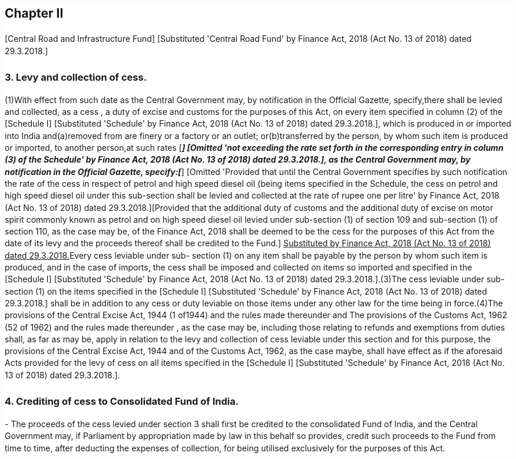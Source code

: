 
## Chapter II  
[Central Road and Infrastructure Fund] [Substituted 'Central Road Fund' by
Finance Act, 2018 (Act No. 13 of 2018) dated 29.3.2018.]

### 3. Levy and collection of cess.

(1)With effect from such date as the Central Government may, by notification
in the Official Gazette, specify,there shall be levied and collected, as a
cess , a duty of excise and customs for the purposes of this Act, on every
item specified in column (2) of the [Schedule I] [Substituted 'Schedule' by
Finance Act, 2018 (Act No. 13 of 2018) dated 29.3.2018.], which is produced in
or imported into India and(a)removed from are finery or a factory or an
outlet; or(b)transferred by the person, by whom such item is produced or
imported, to another person,at such rates [***] [Omitted 'not exceeding the
rate set forth in the corresponding entry in column (3) of the Schedule' by
Finance Act, 2018 (Act No. 13 of 2018) dated 29.3.2018.], as the Central
Government may, by notification in the Official Gazette, specify:[***]
[Omitted 'Provided that until the Central Government specifies by such
notification the rate of the cess in respect of petrol and high speed diesel
oil (being items specified in the Schedule, the cess on petrol and high speed
diesel oil under this sub-section shall be levied and collected at the rate of
rupee one per litre' by Finance Act, 2018 (Act No. 13 of 2018) dated
29.3.2018.][Provided that the additional duty of customs and the additional
duty of excise on motor spirit commonly known as petrol and on high speed
diesel oil levied under sub-section (1) of section 109 and sub-section (1) of
section 110, as the case may be, of the Finance Act, 2018 shall be deemed to
be the cess for the purposes of this Act from the date of its levy and the
proceeds thereof shall be credited to the Fund.] [Substituted by Finance Act,
2018 (Act No. 13 of 2018) dated 29.3.2018.](2)Every cess leviable under sub-
section (1) on any item shall be payable by the person by whom such item is
produced, and in the case of imports, the cess shall be imposed and collected
on items so imported and specified in the [Schedule I] [Substituted 'Schedule'
by Finance Act, 2018 (Act No. 13 of 2018) dated 29.3.2018.].(3)The cess
leviable under sub-section (1) on the items specified in the [Schedule I]
[Substituted 'Schedule' by Finance Act, 2018 (Act No. 13 of 2018) dated
29.3.2018.] shall be in addition to any cess or duty leviable on those items
under any other law for the time being in force.(4)The provisions of the
Central Excise Act, 1944 (1 of1944) and the rules made thereunder and The
provisions of the Customs Act, 1962 (52 of 1962) and the rules made thereunder
, as the case may be, including those relating to refunds and exemptions from
duties shall, as far as may be, apply in relation to the levy and collection
of cess leviable under this section and for this purpose, the provisions of
the Central Excise Act, 1944 and of the Customs Act, 1962, as the case maybe,
shall have effect as if the aforesaid Acts provided for the levy of cess on
all items specified in the [Schedule I] [Substituted 'Schedule' by Finance
Act, 2018 (Act No. 13 of 2018) dated 29.3.2018.].

### 4. Crediting of cess to Consolidated Fund of India.

\- The proceeds of the cess levied under section 3 shall first be credited to
the consolidated Fund of India, and the Central Government may, if Parliament
by appropriation made by law in this behalf so provides, credit such proceeds
to the Fund from time to time, after deducting the expenses of collection, for
being utilised exclusively for the purposes of this Act.
